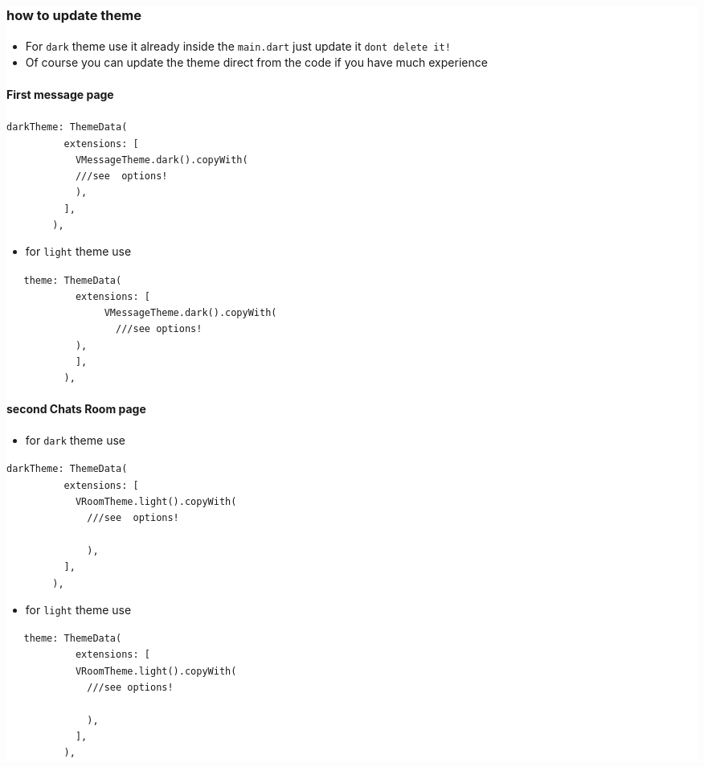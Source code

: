 ### how to update theme

- For `dark` theme use it already inside the `main.dart` just update it  `dont delete it!`
- Of course you can update the theme direct from the code if you have much experience

#### First message page

``` 
darkTheme: ThemeData(
          extensions: [
            VMessageTheme.dark().copyWith(
            ///see  options!
            ),
          ],
        ),
```

- for `light` theme use

```
   theme: ThemeData(
            extensions: [
                 VMessageTheme.dark().copyWith(
                   ///see options!
            ),
            ],
          ),
```

#### second Chats Room page

- for `dark` theme use

``` 
darkTheme: ThemeData(
          extensions: [
            VRoomTheme.light().copyWith(
              ///see  options!
   
              ),
          ],
        ),
```

- for `light` theme use

```
   theme: ThemeData(
            extensions: [
            VRoomTheme.light().copyWith(
              ///see options!
     
              ),
            ],
          ),
```
